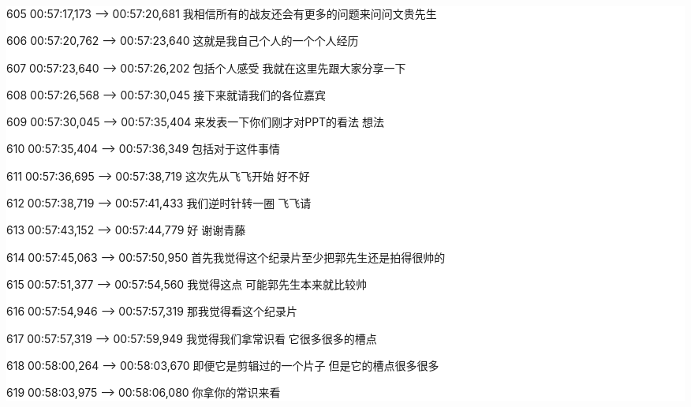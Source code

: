 605
00:57:17,173 –&gt; 00:57:20,681
我相信所有的战友还会有更多的问题来问问文贵先生
 
606
00:57:20,762 –&gt; 00:57:23,640
这就是我自己个人的一个个人经历
 
607
00:57:23,640 –&gt; 00:57:26,202
包括个人感受 我就在这里先跟大家分享一下
 
608
00:57:26,568 –&gt; 00:57:30,045
接下来就请我们的各位嘉宾
 
609
00:57:30,045 –&gt; 00:57:35,404
来发表一下你们刚才对PPT的看法 想法
 
610
00:57:35,404 –&gt; 00:57:36,349
包括对于这件事情
 
611
00:57:36,695 –&gt; 00:57:38,719
这次先从飞飞开始 好不好
 
612
00:57:38,719 –&gt; 00:57:41,433
我们逆时针转一圈 飞飞请
 
613
00:57:43,152 –&gt; 00:57:44,779
好 谢谢青藤
 
614
00:57:45,063 –&gt; 00:57:50,950
首先我觉得这个纪录片至少把郭先生还是拍得很帅的
 
615
00:57:51,377 –&gt; 00:57:54,560
我觉得这点 可能郭先生本来就比较帅
 
616
00:57:54,946 –&gt; 00:57:57,319
那我觉得看这个纪录片
 
617
00:57:57,319 –&gt; 00:57:59,949
我觉得我们拿常识看 它很多很多的槽点
 
618
00:58:00,264 –&gt; 00:58:03,670
即便它是剪辑过的一个片子 但是它的槽点很多很多
 
619
00:58:03,975 –&gt; 00:58:06,080
你拿你的常识来看
 